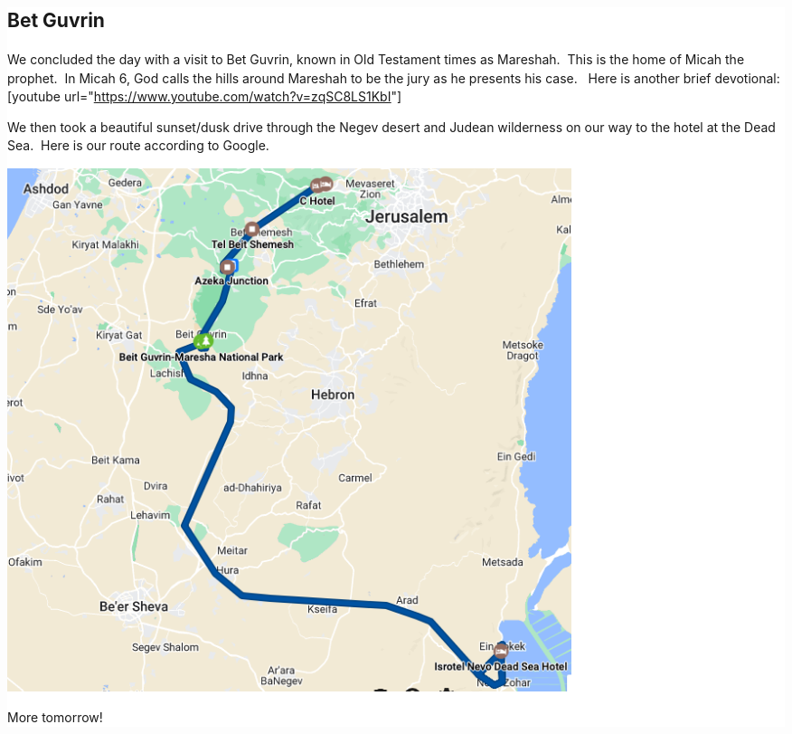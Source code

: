 ## Bet Guvrin

We concluded the day with a visit to Bet Guvrin, known in Old Testament times as Mareshah.  This is the home of Micah the prophet.  In Micah 6, God calls the hills around Mareshah to be the jury as he presents his case.   Here is another brief devotional: \[youtube url="[<u>https://www.youtube.com/watch?v=zqSC8LS1KbI</u>](https://www.youtube.com/watch?v=zqSC8LS1KbI)"\]

We then took a beautiful sunset/dusk drive through the Negev desert and Judean wilderness on our way to the hotel at the Dead Sea.  Here is our route according to Google.

<img src="images/media/image3.png" style="width:6.5in;height:6.02014in" />




More tomorrow!
